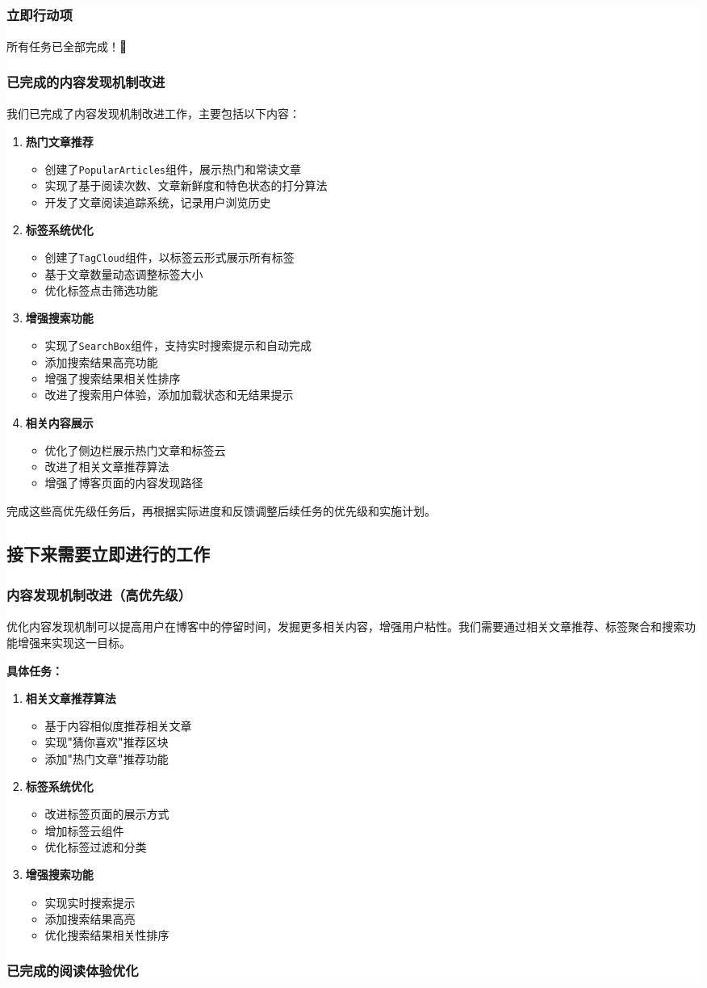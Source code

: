 ### 立即行动项

所有任务已全部完成！👏

### 已完成的内容发现机制改进

我们已完成了内容发现机制改进工作，主要包括以下内容：

1. **热门文章推荐**
   - 创建了`PopularArticles`组件，展示热门和常读文章
   - 实现了基于阅读次数、文章新鲜度和特色状态的打分算法
   - 开发了文章阅读追踪系统，记录用户浏览历史

2. **标签系统优化**
   - 创建了`TagCloud`组件，以标签云形式展示所有标签
   - 基于文章数量动态调整标签大小
   - 优化标签点击筛选功能

3. **增强搜索功能**
   - 实现了`SearchBox`组件，支持实时搜索提示和自动完成
   - 添加搜索结果高亮功能
   - 增强了搜索结果相关性排序
   - 改进了搜索用户体验，添加加载状态和无结果提示

4. **相关内容展示**
   - 优化了侧边栏展示热门文章和标签云
   - 改进了相关文章推荐算法
   - 增强了博客页面的内容发现路径

完成这些高优先级任务后，再根据实际进度和反馈调整后续任务的优先级和实施计划。

## 接下来需要立即进行的工作

### 内容发现机制改进（高优先级）

优化内容发现机制可以提高用户在博客中的停留时间，发掘更多相关内容，增强用户粘性。我们需要通过相关文章推荐、标签聚合和搜索功能增强来实现这一目标。

**具体任务：**

1. **相关文章推荐算法**
   - 基于内容相似度推荐相关文章
   - 实现"猜你喜欢"推荐区块
   - 添加"热门文章"推荐功能

2. **标签系统优化**
   - 改进标签页面的展示方式
   - 增加标签云组件
   - 优化标签过滤和分类

3. **增强搜索功能**
   - 实现实时搜索提示
   - 添加搜索结果高亮
   - 优化搜索结果相关性排序

### 已完成的阅读体验优化
